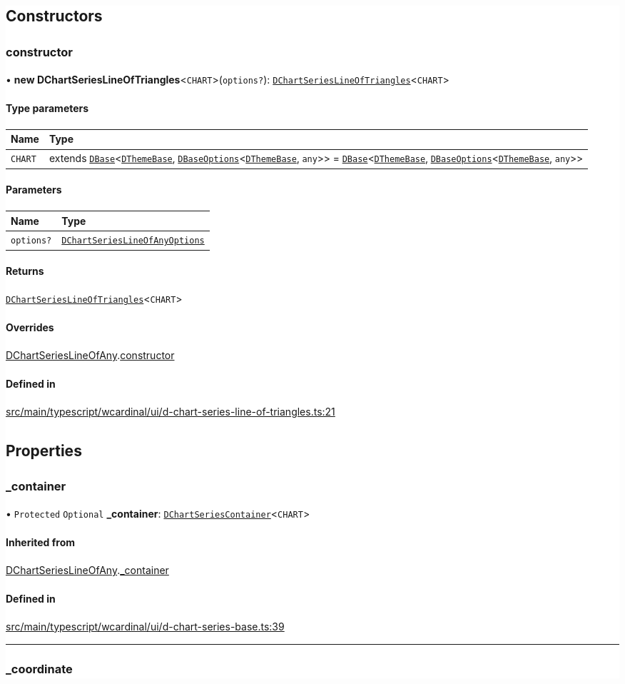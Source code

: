 ## Constructors

### constructor

• **new DChartSeriesLineOfTriangles**\<`CHART`\>(`options?`): [`DChartSeriesLineOfTriangles`](DChartSeriesLineOfTriangles.md)\<`CHART`\>

#### Type parameters

| Name | Type |
| :------ | :------ |
| `CHART` | extends [`DBase`](DBase.md)\<[`DThemeBase`](../interfaces/DThemeBase.md), [`DBaseOptions`](../interfaces/DBaseOptions.md)\<[`DThemeBase`](../interfaces/DThemeBase.md), `any`\>\> = [`DBase`](DBase.md)\<[`DThemeBase`](../interfaces/DThemeBase.md), [`DBaseOptions`](../interfaces/DBaseOptions.md)\<[`DThemeBase`](../interfaces/DThemeBase.md), `any`\>\> |

#### Parameters

| Name | Type |
| :------ | :------ |
| `options?` | [`DChartSeriesLineOfAnyOptions`](../interfaces/DChartSeriesLineOfAnyOptions.md) |

#### Returns

[`DChartSeriesLineOfTriangles`](DChartSeriesLineOfTriangles.md)\<`CHART`\>

#### Overrides

[DChartSeriesLineOfAny](DChartSeriesLineOfAny.md).[constructor](DChartSeriesLineOfAny.md#constructor)

#### Defined in

[src/main/typescript/wcardinal/ui/d-chart-series-line-of-triangles.ts:21](https://github.com/winter-cardinal/winter-cardinal-ui/blob/v0.442.0/src/main/typescript/wcardinal/ui/d-chart-series-line-of-triangles.ts#L21)

## Properties

### \_container

• `Protected` `Optional` **\_container**: [`DChartSeriesContainer`](../interfaces/DChartSeriesContainer.md)\<`CHART`\>

#### Inherited from

[DChartSeriesLineOfAny](DChartSeriesLineOfAny.md).[_container](DChartSeriesLineOfAny.md#_container)

#### Defined in

[src/main/typescript/wcardinal/ui/d-chart-series-base.ts:39](https://github.com/winter-cardinal/winter-cardinal-ui/blob/v0.442.0/src/main/typescript/wcardinal/ui/d-chart-series-base.ts#L39)

___

### \_coordinate
